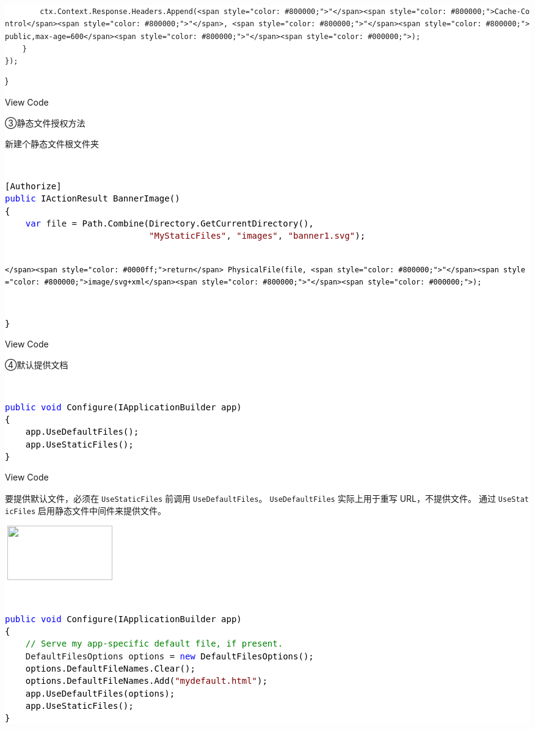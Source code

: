            ctx.Context.Response.Headers.Append(<span style="color: #800000;">"</span><span style="color: #800000;">Cache-Control</span><span style="color: #800000;">"</span>, <span style="color: #800000;">"</span><span style="color: #800000;">public,max-age=600</span><span style="color: #800000;">"</span><span style="color: #000000;">);
        }
    });
}</span></pre>
</div>
<span class="cnblogs_code_collapse">View Code</span></div>
<p>③静态文件授权方法</p>
<p>新建个静态文件根文件夹</p>
<div class="cnblogs_code" onclick="cnblogs_code_show('9418e1c8-1896-4362-a7ed-47f0a7f1fa4f')"><img id="code_img_closed_9418e1c8-1896-4362-a7ed-47f0a7f1fa4f" class="code_img_closed" src="http://images.cnblogs.com/OutliningIndicators/ContractedBlock.gif" alt="" /><img id="code_img_opened_9418e1c8-1896-4362-a7ed-47f0a7f1fa4f" class="code_img_opened" style="display: none;" onclick="cnblogs_code_hide('9418e1c8-1896-4362-a7ed-47f0a7f1fa4f',event)" src="http://images.cnblogs.com/OutliningIndicators/ExpandedBlockStart.gif" alt="" />
<div id="cnblogs_code_open_9418e1c8-1896-4362-a7ed-47f0a7f1fa4f" class="cnblogs_code_hide">
<pre><span style="color: #000000;">[Authorize]
</span><span style="color: #0000ff;">public</span><span style="color: #000000;"> IActionResult BannerImage()
{
    </span><span style="color: #0000ff;">var</span> file =<span style="color: #000000;"> Path.Combine(Directory.GetCurrentDirectory(), 
                            </span><span style="color: #800000;">"</span><span style="color: #800000;">MyStaticFiles</span><span style="color: #800000;">"</span>, <span style="color: #800000;">"</span><span style="color: #800000;">images</span><span style="color: #800000;">"</span>, <span style="color: #800000;">"</span><span style="color: #800000;">banner1.svg</span><span style="color: #800000;">"</span><span style="color: #000000;">);

    </span><span style="color: #0000ff;">return</span> PhysicalFile(file, <span style="color: #800000;">"</span><span style="color: #800000;">image/svg+xml</span><span style="color: #800000;">"</span><span style="color: #000000;">);
}</span></pre>
</div>
<span class="cnblogs_code_collapse">View Code</span></div>
<p>④默认提供文档</p>
<div class="cnblogs_code" onclick="cnblogs_code_show('0f1b21e9-a5ad-4572-be93-26240344195f')"><img id="code_img_closed_0f1b21e9-a5ad-4572-be93-26240344195f" class="code_img_closed" src="http://images.cnblogs.com/OutliningIndicators/ContractedBlock.gif" alt="" /><img id="code_img_opened_0f1b21e9-a5ad-4572-be93-26240344195f" class="code_img_opened" style="display: none;" onclick="cnblogs_code_hide('0f1b21e9-a5ad-4572-be93-26240344195f',event)" src="http://images.cnblogs.com/OutliningIndicators/ExpandedBlockStart.gif" alt="" />
<div id="cnblogs_code_open_0f1b21e9-a5ad-4572-be93-26240344195f" class="cnblogs_code_hide">
<pre><span style="color: #0000ff;">public</span> <span style="color: #0000ff;">void</span><span style="color: #000000;"> Configure(IApplicationBuilder app)
{
    app.UseDefaultFiles();
    app.UseStaticFiles();
}</span></pre>
</div>
<span class="cnblogs_code_collapse">View Code</span></div>
<p><span data-ttu-id="101b0-175">要提供默认文件，必须在&nbsp;<code>UseStaticFiles</code>&nbsp;前调用&nbsp;<code>UseDefaultFiles</code>。&nbsp;<span data-ttu-id="101b0-176"><code>UseDefaultFiles</code>&nbsp;实际上用于重写 URL，不提供文件。&nbsp;<span data-ttu-id="101b0-177">通过&nbsp;<code>UseStaticFiles</code>&nbsp;启用静态文件中间件来提供文件。</span></span></span></p>
<p>&nbsp;<img src="https://images2018.cnblogs.com/blog/741594/201805/741594-20180525185347295-974198163.png" alt="" width="172" height="89" /></p>
<div class="cnblogs_code" onclick="cnblogs_code_show('01e06eaa-178f-4dce-99be-fa4cdc3a8fff')"><img id="code_img_closed_01e06eaa-178f-4dce-99be-fa4cdc3a8fff" class="code_img_closed" src="http://images.cnblogs.com/OutliningIndicators/ContractedBlock.gif" alt="" /><img id="code_img_opened_01e06eaa-178f-4dce-99be-fa4cdc3a8fff" class="code_img_opened" style="display: none;" onclick="cnblogs_code_hide('01e06eaa-178f-4dce-99be-fa4cdc3a8fff',event)" src="http://images.cnblogs.com/OutliningIndicators/ExpandedBlockStart.gif" alt="" />
<div id="cnblogs_code_open_01e06eaa-178f-4dce-99be-fa4cdc3a8fff" class="cnblogs_code_hide">
<pre><span style="color: #0000ff;">public</span> <span style="color: #0000ff;">void</span><span style="color: #000000;"> Configure(IApplicationBuilder app)
{
    </span><span style="color: #008000;">//</span><span style="color: #008000;"> Serve my app-specific default file, if present.</span>
    DefaultFilesOptions options = <span style="color: #0000ff;">new</span><span style="color: #000000;"> DefaultFilesOptions();
    options.DefaultFileNames.Clear();
    options.DefaultFileNames.Add(</span><span style="color: #800000;">"</span><span style="color: #800000;">mydefault.html</span><span style="color: #800000;">"</span><span style="color: #000000;">);
    app.UseDefaultFiles(options);
    app.UseStaticFiles();
}</span></pre>